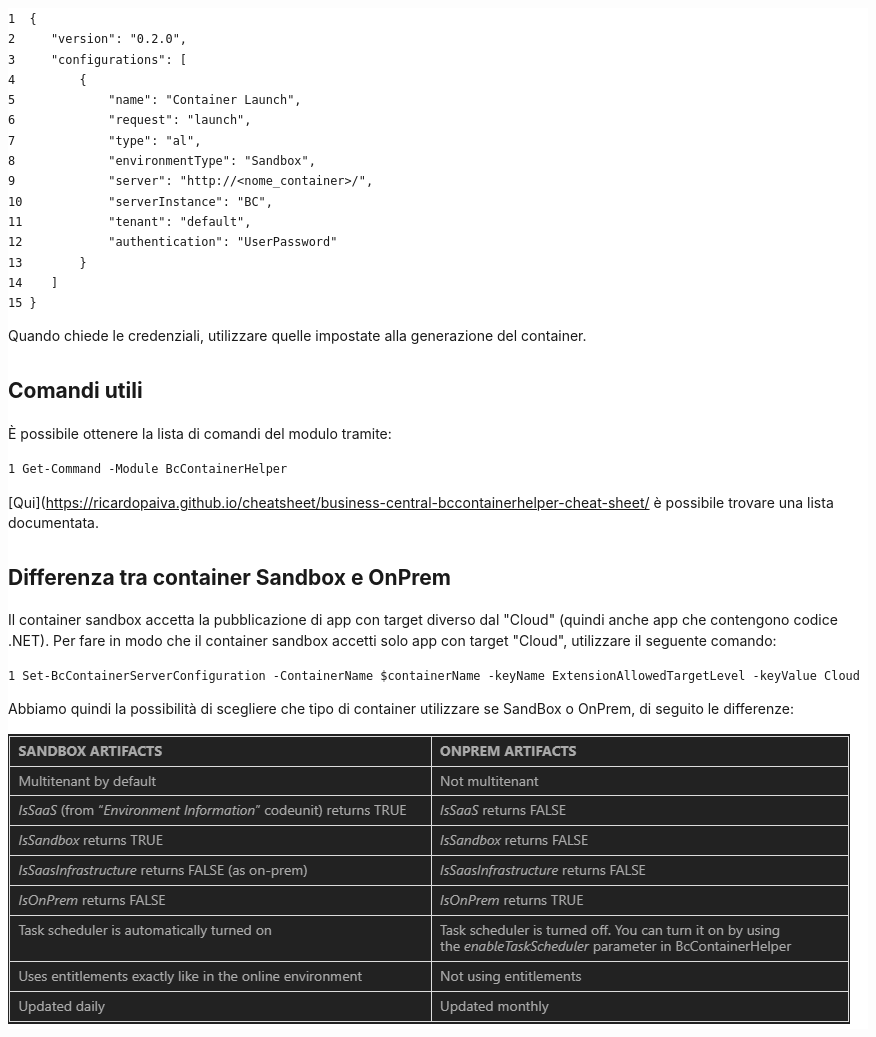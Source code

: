  ```
1  {
2     "version": "0.2.0",
3     "configurations": [
4         {
5             "name": "Container Launch",
6             "request": "launch",
7             "type": "al",
8             "environmentType": "Sandbox",
9             "server": "http://<nome_container>/",
10            "serverInstance": "BC",
11            "tenant": "default",
12            "authentication": "UserPassword"
13        }
14    ]
15 }
```

Quando chiede le credenziali, utilizzare quelle impostate alla generazione del container.

## Comandi utili
È possibile ottenere la lista di comandi del modulo tramite:

```
1 Get-Command -Module BcContainerHelper
```

[Qui](https://ricardopaiva.github.io/cheatsheet/business-central-bccontainerhelper-cheat-sheet/ è possibile trovare una lista documentata.

## Differenza tra container Sandbox e OnPrem
Il container sandbox accetta la pubblicazione di app con target diverso dal "Cloud" (quindi anche app che contengono codice .NET). Per fare in modo che il container sandbox accetti solo app con target "Cloud", utilizzare il seguente comando:

```
1 Set-BcContainerServerConfiguration -ContainerName $containerName -keyName ExtensionAllowedTargetLevel -keyValue Cloud
```

Abbiamo quindi la possibilità di scegliere che tipo di container utilizzare se SandBox o OnPrem, di seguito le differenze:

   ![docker-5](/img/business-central/docker-5.png)
